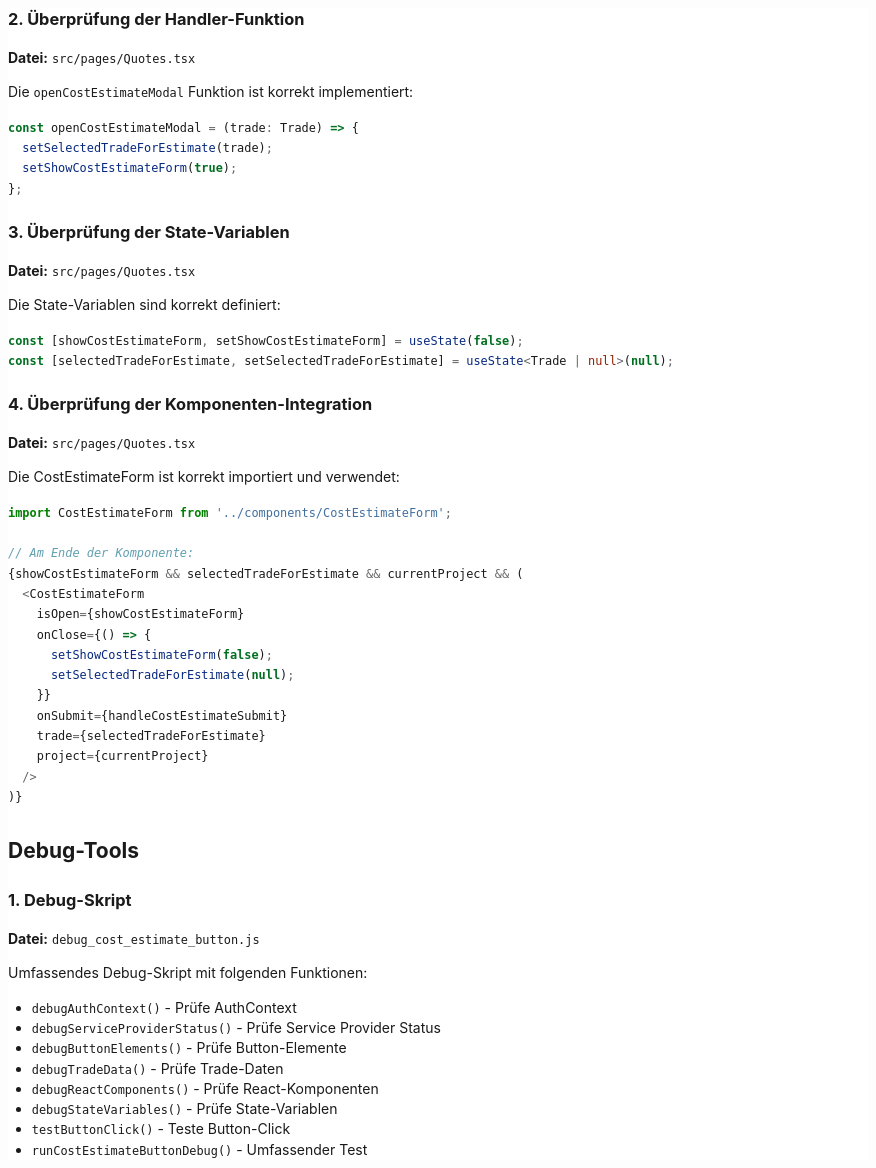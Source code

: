 ### 2. Überprüfung der Handler-Funktion

**Datei:** `src/pages/Quotes.tsx`

Die `openCostEstimateModal` Funktion ist korrekt implementiert:
```typescript
const openCostEstimateModal = (trade: Trade) => {
  setSelectedTradeForEstimate(trade);
  setShowCostEstimateForm(true);
};
```

### 3. Überprüfung der State-Variablen

**Datei:** `src/pages/Quotes.tsx`

Die State-Variablen sind korrekt definiert:
```typescript
const [showCostEstimateForm, setShowCostEstimateForm] = useState(false);
const [selectedTradeForEstimate, setSelectedTradeForEstimate] = useState<Trade | null>(null);
```

### 4. Überprüfung der Komponenten-Integration

**Datei:** `src/pages/Quotes.tsx`

Die CostEstimateForm ist korrekt importiert und verwendet:
```typescript
import CostEstimateForm from '../components/CostEstimateForm';

// Am Ende der Komponente:
{showCostEstimateForm && selectedTradeForEstimate && currentProject && (
  <CostEstimateForm
    isOpen={showCostEstimateForm}
    onClose={() => {
      setShowCostEstimateForm(false);
      setSelectedTradeForEstimate(null);
    }}
    onSubmit={handleCostEstimateSubmit}
    trade={selectedTradeForEstimate}
    project={currentProject}
  />
)}
```

## Debug-Tools

### 1. Debug-Skript

**Datei:** `debug_cost_estimate_button.js`

Umfassendes Debug-Skript mit folgenden Funktionen:
- `debugAuthContext()` - Prüfe AuthContext
- `debugServiceProviderStatus()` - Prüfe Service Provider Status
- `debugButtonElements()` - Prüfe Button-Elemente
- `debugTradeData()` - Prüfe Trade-Daten
- `debugReactComponents()` - Prüfe React-Komponenten
- `debugStateVariables()` - Prüfe State-Variablen
- `testButtonClick()` - Teste Button-Click
- `runCostEstimateButtonDebug()` - Umfassender Test

